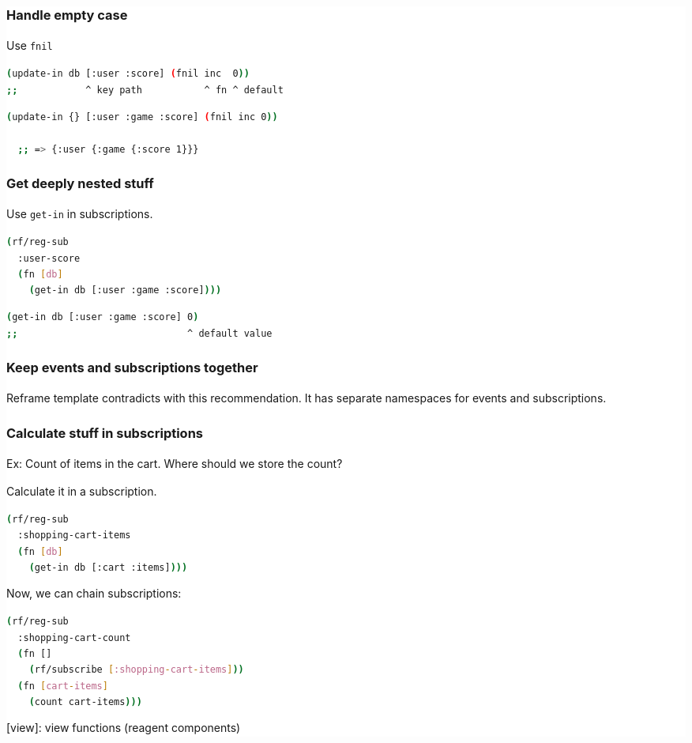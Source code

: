 ### Handle empty case

Use `fnil`

``` bash
(update-in db [:user :score] (fnil inc  0))
;;            ^ key path           ^ fn ^ default
``` 

``` bash
(update-in {} [:user :game :score] (fnil inc 0))

  ;; => {:user {:game {:score 1}}}
``` 

### Get deeply nested stuff

Use `get-in` in subscriptions.

``` bash
(rf/reg-sub
  :user-score
  (fn [db]
    (get-in db [:user :game :score])))
``` 

``` bash
(get-in db [:user :game :score] 0)
;;                              ^ default value
``` 

### Keep events and subscriptions together

Reframe template contradicts with this recommendation. It has separate namespaces for events and subscriptions.

### Calculate stuff in subscriptions

Ex: Count of items in the cart. Where should we store the count?

Calculate it in a subscription. 

``` bash
(rf/reg-sub
  :shopping-cart-items
  (fn [db]
    (get-in db [:cart :items])))
``` 

Now, we can chain subscriptions:

``` bash
(rf/reg-sub
  :shopping-cart-count
  (fn []
    (rf/subscribe [:shopping-cart-items]))
  (fn [cart-items]
    (count cart-items)))
``` 


[view]: view functions (reagent components)